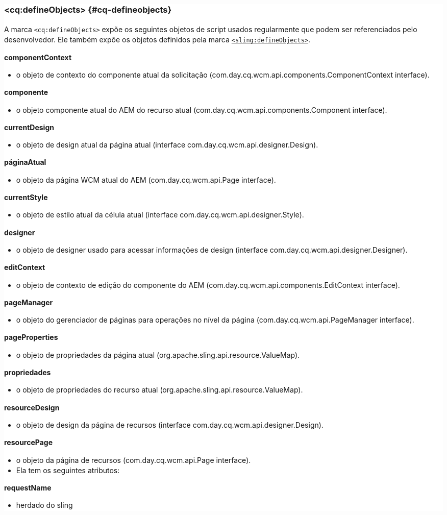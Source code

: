 ### &lt;cq:defineObjects> {#cq-defineobjects}

A marca `<cq:defineObjects>` expõe os seguintes objetos de script usados regularmente que podem ser referenciados pelo desenvolvedor. Ele também expõe os objetos definidos pela marca [`<sling:defineObjects>`](#amp-lt-sling-defineobjects).

**componentContext**

* o objeto de contexto do componente atual da solicitação (com.day.cq.wcm.api.components.ComponentContext interface).

**componente**

* o objeto componente atual do AEM do recurso atual (com.day.cq.wcm.api.components.Component interface).

**currentDesign**

* o objeto de design atual da página atual (interface com.day.cq.wcm.api.designer.Design).

**páginaAtual**

* o objeto da página WCM atual do AEM (com.day.cq.wcm.api.Page interface).

**currentStyle**

* o objeto de estilo atual da célula atual (interface com.day.cq.wcm.api.designer.Style).

**designer**

* o objeto de designer usado para acessar informações de design (interface com.day.cq.wcm.api.designer.Designer).

**editContext**

* o objeto de contexto de edição do componente do AEM (com.day.cq.wcm.api.components.EditContext interface).

**pageManager**

* o objeto do gerenciador de páginas para operações no nível da página (com.day.cq.wcm.api.PageManager interface).

**pageProperties**

* o objeto de propriedades da página atual (org.apache.sling.api.resource.ValueMap).

**propriedades**

* o objeto de propriedades do recurso atual (org.apache.sling.api.resource.ValueMap).

**resourceDesign**

* o objeto de design da página de recursos (interface com.day.cq.wcm.api.designer.Design).

**resourcePage**

* o objeto da página de recursos (com.day.cq.wcm.api.Page interface).
* Ela tem os seguintes atributos:

**requestName**

* herdado do sling
